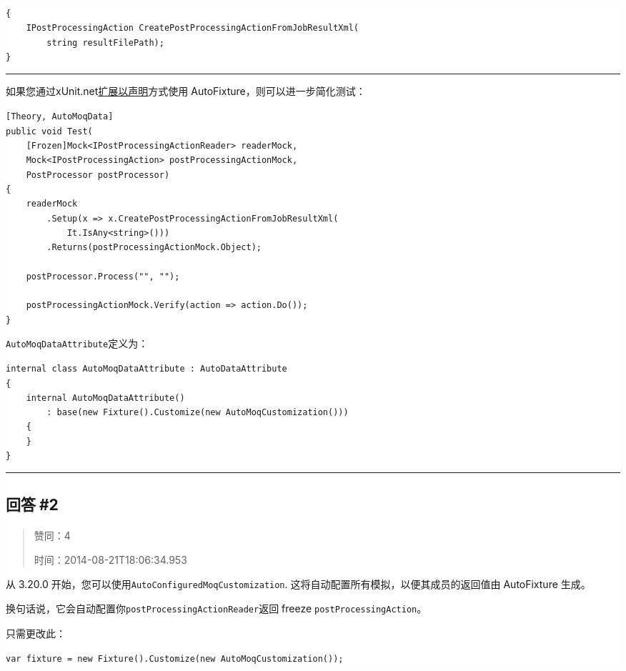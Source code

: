 ```
{
    IPostProcessingAction CreatePostProcessingActionFromJobResultXml(
        string resultFilePath);
} 
```

* * *

如果您通过xUnit.net[扩展以](http://nuget.org/packages/AutoFixture.Xunit/)[声明](http://blog.ploeh.dk/2010/10/08/AutoDataTheoriesWithAutoFixture.aspx)方式使用 AutoFixture，则可以进一步简化测试：

```
[Theory, AutoMoqData]
public void Test(
    [Frozen]Mock<IPostProcessingActionReader> readerMock,
    Mock<IPostProcessingAction> postProcessingActionMock,
    PostProcessor postProcessor)
{
    readerMock
        .Setup(x => x.CreatePostProcessingActionFromJobResultXml(
            It.IsAny<string>()))
        .Returns(postProcessingActionMock.Object);

    postProcessor.Process("", "");

    postProcessingActionMock.Verify(action => action.Do());
} 
```

`AutoMoqDataAttribute`定义为：

```
internal class AutoMoqDataAttribute : AutoDataAttribute
{
    internal AutoMoqDataAttribute()
        : base(new Fixture().Customize(new AutoMoqCustomization()))
    {
    }
} 
```

* * *

## 回答 #2

> 赞同：4
> 
> 时间：2014-08-21T18:06:34.953

从 3.20.0 开始，您可以使用`AutoConfiguredMoqCustomization`. 这将自动配置所有模拟，以便其成员的返回值由 AutoFixture 生成。

换句话说，它会自动配置你`postProcessingActionReader`返回 freeze `postProcessingAction`。

只需更改此：

```
var fixture = new Fixture().Customize(new AutoMoqCustomization()); 
```
